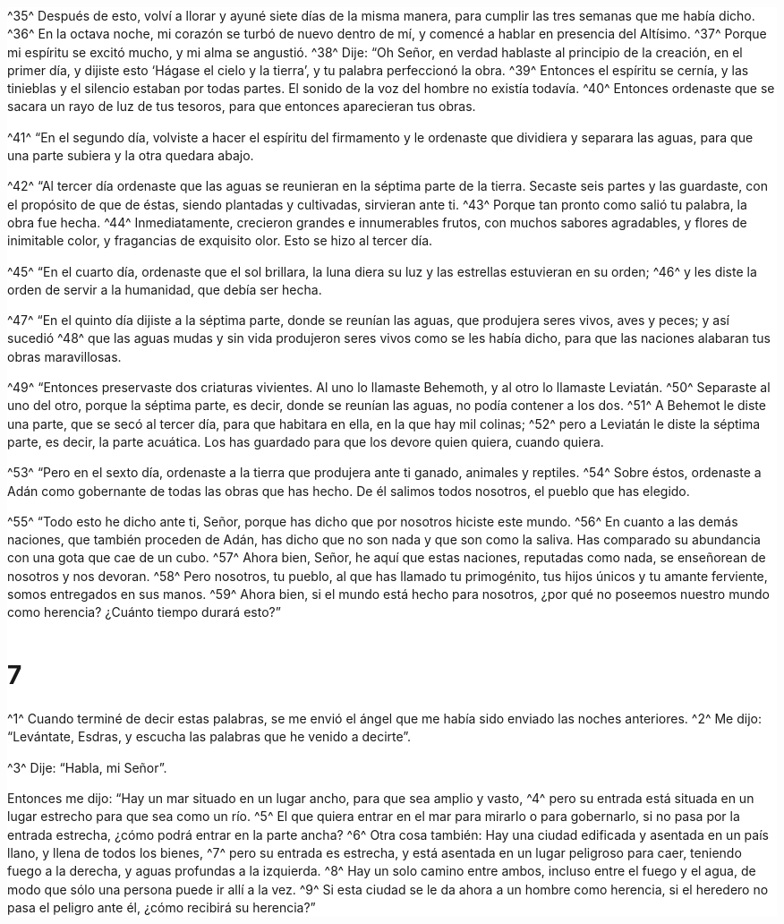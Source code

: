 ^35^ Después de esto, volví a llorar y ayuné siete días de la misma manera, para cumplir las tres semanas que me había dicho. ^36^ En la octava noche, mi corazón se turbó de nuevo dentro de mí, y comencé a hablar en presencia del Altísimo. ^37^ Porque mi espíritu se excitó mucho, y mi alma se angustió. ^38^ Dije: “Oh Señor, en verdad hablaste al principio de la creación, en el primer día, y dijiste esto ‘Hágase el cielo y la tierra’, y tu palabra perfeccionó la obra. ^39^ Entonces el espíritu se cernía, y las tinieblas y el silencio estaban por todas partes. El sonido de la voz del hombre no existía todavía. ^40^ Entonces ordenaste que se sacara un rayo de luz de tus tesoros, para que entonces aparecieran tus obras.

^41^ “En el segundo día, volviste a hacer el espíritu del firmamento y le ordenaste que dividiera y separara las aguas, para que una parte subiera y la otra quedara abajo.

^42^ “Al tercer día ordenaste que las aguas se reunieran en la séptima parte de la tierra. Secaste seis partes y las guardaste, con el propósito de que de éstas, siendo plantadas y cultivadas, sirvieran ante ti. ^43^ Porque tan pronto como salió tu palabra, la obra fue hecha. ^44^ Inmediatamente, crecieron grandes e innumerables frutos, con muchos sabores agradables, y flores de inimitable color, y fragancias de exquisito olor. Esto se hizo al tercer día.

^45^ “En el cuarto día, ordenaste que el sol brillara, la luna diera su luz y las estrellas estuvieran en su orden; ^46^ y les diste la orden de servir a la humanidad, que debía ser hecha.

^47^ “En el quinto día dijiste a la séptima parte, donde se reunían las aguas, que produjera seres vivos, aves y peces; y así sucedió ^48^ que las aguas mudas y sin vida produjeron seres vivos como se les había dicho, para que las naciones alabaran tus obras maravillosas.

^49^ “Entonces preservaste dos criaturas vivientes. Al uno lo llamaste Behemoth, y al otro lo llamaste Leviatán. ^50^ Separaste al uno del otro, porque la séptima parte, es decir, donde se reunían las aguas, no podía contener a los dos. ^51^ A Behemot le diste una parte, que se secó al tercer día, para que habitara en ella, en la que hay mil colinas; ^52^ pero a Leviatán le diste la séptima parte, es decir, la parte acuática. Los has guardado para que los devore quien quiera, cuando quiera.

^53^ “Pero en el sexto día, ordenaste a la tierra que produjera ante ti ganado, animales y reptiles. ^54^ Sobre éstos, ordenaste a Adán como gobernante de todas las obras que has hecho. De él salimos todos nosotros, el pueblo que has elegido.

^55^ “Todo esto he dicho ante ti, Señor, porque has dicho que por nosotros hiciste este mundo. ^56^ En cuanto a las demás naciones, que también proceden de Adán, has dicho que no son nada y que son como la saliva. Has comparado su abundancia con una gota que cae de un cubo. ^57^ Ahora bien, Señor, he aquí que estas naciones, reputadas como nada, se enseñorean de nosotros y nos devoran. ^58^ Pero nosotros, tu pueblo, al que has llamado tu primogénito, tus hijos únicos y tu amante ferviente, somos entregados en sus manos. ^59^ Ahora bien, si el mundo está hecho para nosotros, ¿por qué no poseemos nuestro mundo como herencia? ¿Cuánto tiempo durará esto?”

# 7
^1^ Cuando terminé de decir estas palabras, se me envió el ángel que me había sido enviado las noches anteriores. ^2^ Me dijo: “Levántate, Esdras, y escucha las palabras que he venido a decirte”.

^3^ Dije: “Habla, mi Señor”.

Entonces me dijo: “Hay un mar situado en un lugar ancho, para que sea amplio y vasto, ^4^ pero su entrada está situada en un lugar estrecho para que sea como un río. ^5^ El que quiera entrar en el mar para mirarlo o para gobernarlo, si no pasa por la entrada estrecha, ¿cómo podrá entrar en la parte ancha? ^6^ Otra cosa también: Hay una ciudad edificada y asentada en un país llano, y llena de todos los bienes, ^7^ pero su entrada es estrecha, y está asentada en un lugar peligroso para caer, teniendo fuego a la derecha, y aguas profundas a la izquierda. ^8^ Hay un solo camino entre ambos, incluso entre el fuego y el agua, de modo que sólo una persona puede ir allí a la vez. ^9^ Si esta ciudad se le da ahora a un hombre como herencia, si el heredero no pasa el peligro ante él, ¿cómo recibirá su herencia?”
